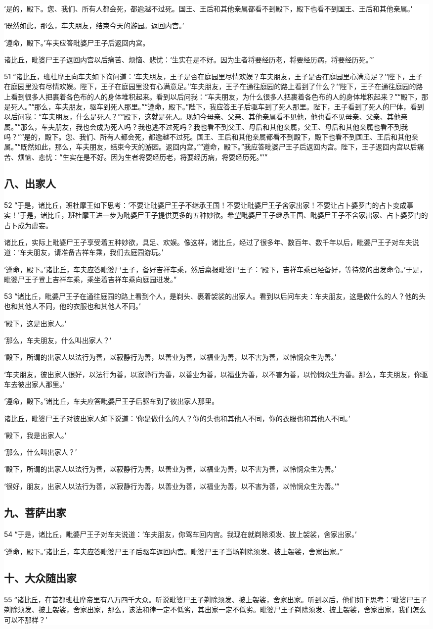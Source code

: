 ‘是的，殿下。您、我们、所有人都会死，都逾越不过死。国王、王后和其他亲属都看不到殿下，殿下也看不到国王、王后和其他亲属。’

‘既然如此，那么，车夫朋友，结束今天的游园。返回内宫。’

‘遵命，殿下。’车夫应答毗婆尸王子后返回内宫。

诸比丘，毗婆尸王子返回内宫以后痛苦、烦恼、悲忧：‘生实在是不好。因为生者将要经历老，将要经历病，将要经历死。’”

51 “诸比丘，班杜摩王向车夫如下询问道：‘车夫朋友，王子是否在庭园里尽情欢娱？车夫朋友，王子是否在庭园里心满意足？’‘陛下，王子在庭园里没有尽情欢娱。陛下，王子在庭园里没有心满意足。’‘车夫朋友，王子在通往庭园的路上看到了什么？’‘陛下，王子在通往庭园的路上看到很多人把裹着各色布的人的身体堆积起来。看到以后问我：“车夫朋友，为什么很多人把裹着各色布的人的身体堆积起来？”“殿下，那是死人。”“那么，车夫朋友，驱车到死人那里。”“遵命，殿下。”陛下，我应答王子后驱车到了死人那里。陛下，王子看到了死人的尸体，看到以后问我：“车夫朋友，什么是死人？”“殿下，这就是死人。现如今母亲、父亲、其他亲属看不见他，他也看不见母亲、父亲、其他亲属。”“那么，车夫朋友，我也会成为死人吗？我也逃不过死吗？我也看不到父王、母后和其他亲属，父王、母后和其他亲属也看不到我吗？”“是的，殿下。您、我们、所有人都会死，都逾越不过死。国王、王后和其他亲属都看不到殿下，殿下也看不到国王、王后和其他亲属。”“既然如此，那么，车夫朋友，结束今天的游园。返回内宫。”“遵命，殿下。”我应答毗婆尸王子后返回内宫。陛下，王子返回内宫以后痛苦、烦恼、悲忧：“生实在是不好。因为生者将要经历老，将要经历病，将要经历死。”’”



## 八、出家人

52 “于是，诸比丘，班杜摩王如下思考：‘不要让毗婆尸王子不继承王国！不要让毗婆尸王子舍家出家！不要让占卜婆罗门的占卜变成事实！’于是，诸比丘，班杜摩王进一步为毗婆尸王子提供更多的五种妙欲。希望毗婆尸王子继承王国、毗婆尸王子不舍家出家、占卜婆罗门的占卜成为虚妄。

诸比丘，实际上毗婆尸王子享受着五种妙欲，具足、欢娱。像这样，诸比丘，经过了很多年、数百年、数千年以后，毗婆尸王子对车夫说道：‘车夫朋友，请准备吉祥车乘，我们去庭园游玩。’

‘遵命，殿下。’诸比丘，车夫应答毗婆尸王子，备好吉祥车乘，然后禀报毗婆尸王子：‘殿下，吉祥车乘已经备好，等待您的出发命令。’于是，毗婆尸王子登上吉祥车乘，乘坐着吉祥车乘向庭园进发。”

53 “诸比丘，毗婆尸王子在通往庭园的路上看到个人，是剃头、裹着袈裟的出家人。看到以后问车夫：车夫朋友，这是做什么的人？他的头也和其他人不同，他的衣服也和其他人不同。’

‘殿下，这是出家人。’

‘那么，车夫朋友，什么叫出家人？’

‘殿下，所谓的出家人以法行为善，以寂静行为善，以善业为善，以福业为善，以不害为善，以怜悯众生为善。’

‘车夫朋友，彼出家人很好，以法行为善，以寂静行为善，以善业为善，以福业为善，以不害为善，以怜悯众生为善。那么，车夫朋友，你驱车去彼出家人那里。’

‘遵命，殿下。’诸比丘，车夫应答毗婆尸王子后驱车到了彼出家人那里。

诸比丘，毗婆尸王子对彼出家人如下说道：‘你是做什么的人？你的头也和其他人不同，你的衣服也和其他人不同。’

‘殿下，我是出家人。’

‘那么，什么叫出家人？’

‘殿下，所谓的出家人以法行为善，以寂静行为善，以善业为善，以福业为善，以不害为善，以怜悯众生为善。’

‘很好，朋友，出家人以法行为善，以寂静行为善，以善业为善，以福业为善，以不害为善，以怜悯众生为善。’”



## 九、菩萨出家

54 “于是，诸比丘，毗婆尸王子对车夫说道：‘车夫朋友，你驾车回内宫。我现在就剃除须发、披上袈裟，舍家出家。’

‘遵命，殿下。’诸比丘，车夫应答毗婆尸王子后驱车返回内宫。毗婆尸王子当场剃除须发、披上袈裟，舍家出家。”



## 十、大众随出家

55 “诸比丘，在首都班杜摩帝里有八万四千大众。听说毗婆尸王子剃除须发、披上袈裟，舍家出家。听到以后，他们如下思考：‘毗婆尸王子剃除须发、披上袈裟，舍家出家，那么，该法和律一定不低劣，其出家一定不低劣。毗婆尸王子剃除须发、披上袈裟，舍家出家，我们怎么可以不那样？’
